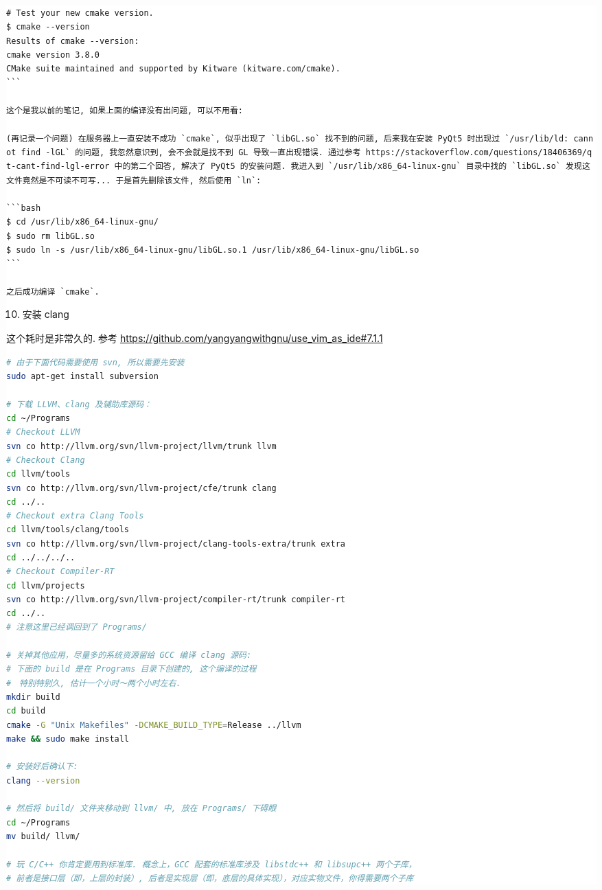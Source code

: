     # Test your new cmake version.
    $ cmake --version
    Results of cmake --version:
    cmake version 3.8.0
    CMake suite maintained and supported by Kitware (kitware.com/cmake).
    ```

    这个是我以前的笔记, 如果上面的编译没有出问题, 可以不用看: 

    (再记录一个问题) 在服务器上一直安装不成功 `cmake`, 似乎出现了 `libGL.so` 找不到的问题, 后来我在安装 PyQt5 时出现过 `/usr/lib/ld: cannot find -lGL` 的问题, 我忽然意识到, 会不会就是找不到 GL 导致一直出现错误. 通过参考 https://stackoverflow.com/questions/18406369/qt-cant-find-lgl-error 中的第二个回答, 解决了 PyQt5 的安装问题. 我进入到 `/usr/lib/x86_64-linux-gnu` 目录中找的 `libGL.so` 发现这文件竟然是不可读不可写... 于是首先删除该文件, 然后使用 `ln`:

    ```bash
    $ cd /usr/lib/x86_64-linux-gnu/
    $ sudo rm libGL.so
    $ sudo ln -s /usr/lib/x86_64-linux-gnu/libGL.so.1 /usr/lib/x86_64-linux-gnu/libGL.so
    ```

    之后成功编译 `cmake`.

10.  安装 clang

  这个耗时是非常久的. 参考 https://github.com/yangyangwithgnu/use_vim_as_ide#7.1.1

  ```bash
  # 由于下面代码需要使用 svn, 所以需要先安装
  sudo apt-get install subversion

  # 下载 LLVM、clang 及辅助库源码：
  cd ~/Programs
  # Checkout LLVM
  svn co http://llvm.org/svn/llvm-project/llvm/trunk llvm 
  # Checkout Clang
  cd llvm/tools 
  svn co http://llvm.org/svn/llvm-project/cfe/trunk clang 
  cd ../.. 
  # Checkout extra Clang Tools
  cd llvm/tools/clang/tools 
  svn co http://llvm.org/svn/llvm-project/clang-tools-extra/trunk extra 
  cd ../../../.. 
  # Checkout Compiler-RT
  cd llvm/projects 
  svn co http://llvm.org/svn/llvm-project/compiler-rt/trunk compiler-rt 
  cd ../..  
  # 注意这里已经调回到了 Programs/

  # 关掉其他应用，尽量多的系统资源留给 GCC 编译 clang 源码:
  # 下面的 build 是在 Programs 目录下创建的, 这个编译的过程
  #　特别特别久, 估计一个小时～两个小时左右.
  mkdir build
  cd build
  cmake -G "Unix Makefiles" -DCMAKE_BUILD_TYPE=Release ../llvm
  make && sudo make install

  # 安装好后确认下:
  clang --version 

  # 然后将 build/ 文件夹移动到 llvm/ 中, 放在 Programs/ 下碍眼
  cd ~/Programs
  mv build/ llvm/

  # 玩 C/C++ 你肯定要用到标准库. 概念上，GCC 配套的标准库涉及 libstdc++ 和 libsupc++ 两个子库，
  # 前者是接口层（即，上层的封装）, 后者是实现层（即，底层的具体实现），对应实物文件，你得需要两个子库
  ```